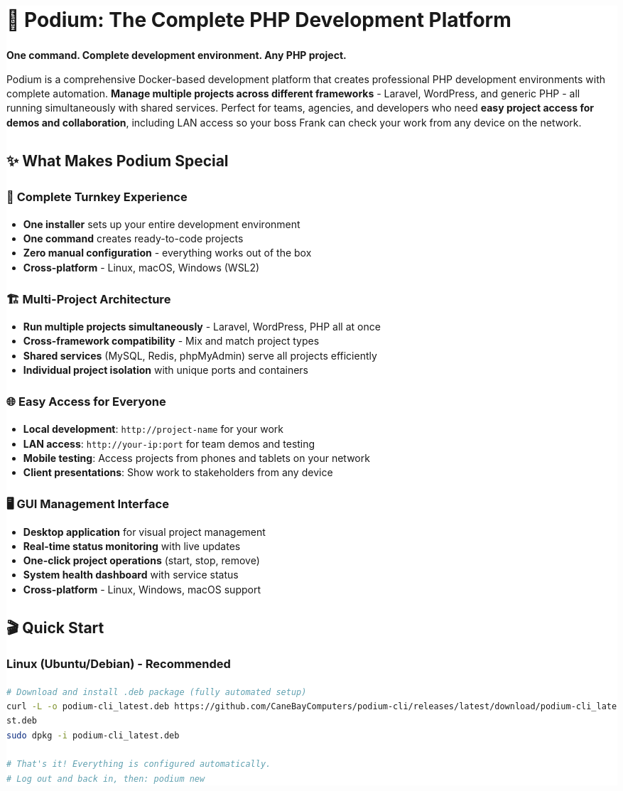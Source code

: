# 🚀 Podium: The Complete PHP Development Platform

**One command. Complete development environment. Any PHP project.**

Podium is a comprehensive Docker-based development platform that creates professional PHP development environments with complete automation. **Manage multiple projects across different frameworks** - Laravel, WordPress, and generic PHP - all running simultaneously with shared services. Perfect for teams, agencies, and developers who need **easy project access for demos and collaboration**, including LAN access so your boss Frank can check your work from any device on the network.

## ✨ What Makes Podium Special

### 🎯 **Complete Turnkey Experience**
- **One installer** sets up your entire development environment
- **One command** creates ready-to-code projects  
- **Zero manual configuration** - everything works out of the box
- **Cross-platform** - Linux, macOS, Windows (WSL2)

### 🏗️ **Multi-Project Architecture**
- **Run multiple projects simultaneously** - Laravel, WordPress, PHP all at once
- **Cross-framework compatibility** - Mix and match project types
- **Shared services** (MySQL, Redis, phpMyAdmin) serve all projects efficiently
- **Individual project isolation** with unique ports and containers

### 🌐 **Easy Access for Everyone**
- **Local development**: `http://project-name` for your work
- **LAN access**: `http://your-ip:port` for team demos and testing
- **Mobile testing**: Access projects from phones and tablets on your network
- **Client presentations**: Show work to stakeholders from any device

### 🖥️ **GUI Management Interface**
- **Desktop application** for visual project management
- **Real-time status monitoring** with live updates
- **One-click project operations** (start, stop, remove)
- **System health dashboard** with service status
- **Cross-platform** - Linux, Windows, macOS support

## 🎬 Quick Start

### Linux (Ubuntu/Debian) - Recommended
```bash
# Download and install .deb package (fully automated setup)
curl -L -o podium-cli_latest.deb https://github.com/CaneBayComputers/podium-cli/releases/latest/download/podium-cli_latest.deb
sudo dpkg -i podium-cli_latest.deb

# That's it! Everything is configured automatically.
# Log out and back in, then: podium new
```
